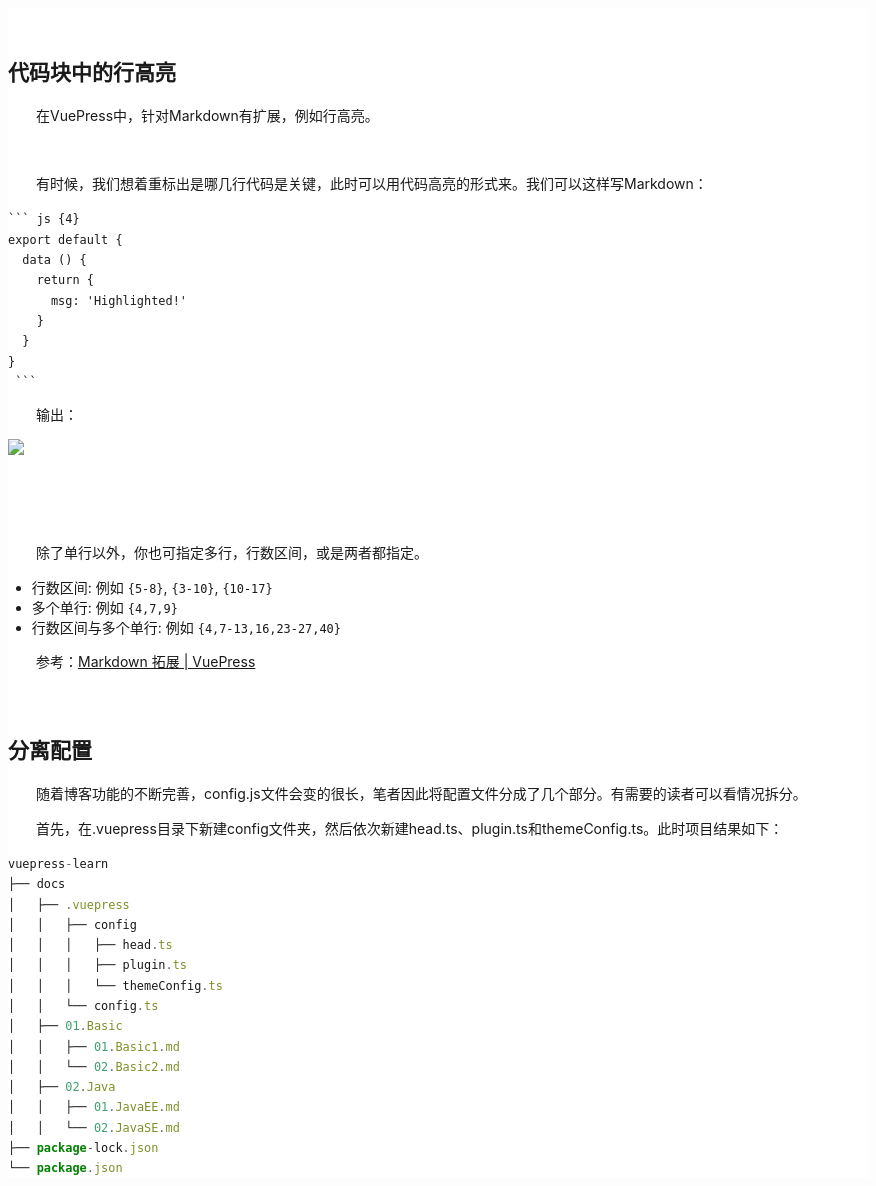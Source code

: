 　　‍

## 代码块中的行高亮

　　在VuePress中，针对Markdown有扩展，例如行高亮。

　　‍

　　有时候，我们想着重标出是哪几行代码是关键，此时可以用代码高亮的形式来。我们可以这样写Markdown：

```text
‍‍‍‍‍``` js {4}
export default {
  data () {
    return {
      msg: 'Highlighted!'
    }
  }
}
 ‍‍‍‍```
```

　　输出：

​![](https://image.peterjxl.com/blog/image-20230226170916-fwobhiv.png)​

　　‍

　　‍

　　除了单行以外，你也可指定多行，行数区间，或是两者都指定。

* 行数区间: 例如 `{5-8}`​, `{3-10}`​, `{10-17}`​
* 多个单行: 例如 `{4,7,9}`​
* 行数区间与多个单行: 例如 `{4,7-13,16,23-27,40}`​

　　参考：[Markdown 拓展 | VuePress](https://vuepress.vuejs.org/zh/guide/markdown.html#%E4%BB%A3%E7%A0%81%E5%9D%97%E4%B8%AD%E7%9A%84%E8%A1%8C%E9%AB%98%E4%BA%AE)

　　‍

## 分离配置

　　随着博客功能的不断完善，config.js文件会变的很长，笔者因此将配置文件分成了几个部分。有需要的读者可以看情况拆分。

　　首先，在.vuepress目录下新建config文件夹，然后依次新建head.ts、plugin.ts和themeConfig.ts。此时项目结果如下：

```js
vuepress-learn
├── docs
│   ├── .vuepress
│   │   ├── config
│   │   │   ├── head.ts     
│   │   │   ├── plugin.ts   
│   │   │   └── themeConfig.ts
│   │   └── config.ts
│   ├── 01.Basic
│   │   ├── 01.Basic1.md
│   │   └── 02.Basic2.md
│   ├── 02.Java
│   │   ├── 01.JavaEE.md
│   │   └── 02.JavaSE.md
├── package-lock.json
└── package.json
```
